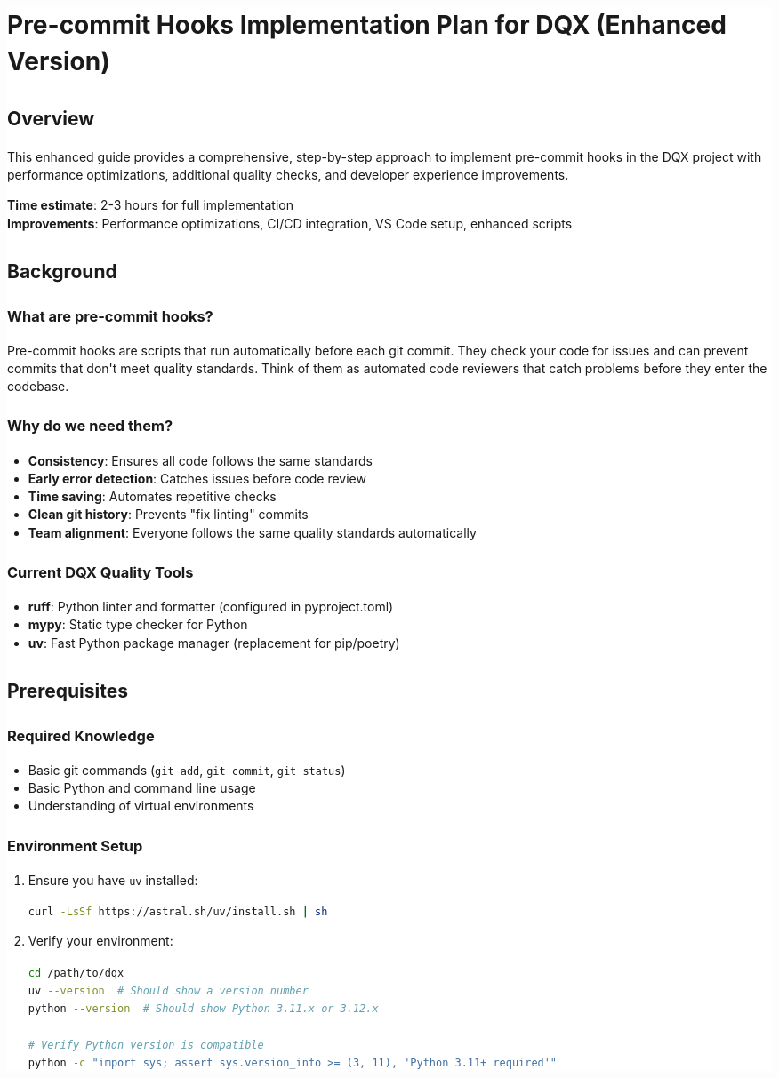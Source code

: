 # Pre-commit Hooks Implementation Plan for DQX (Enhanced Version)

## Overview
This enhanced guide provides a comprehensive, step-by-step approach to implement pre-commit hooks in the DQX project with performance optimizations, additional quality checks, and developer experience improvements.

**Time estimate**: 2-3 hours for full implementation  
**Improvements**: Performance optimizations, CI/CD integration, VS Code setup, enhanced scripts

## Background

### What are pre-commit hooks?
Pre-commit hooks are scripts that run automatically before each git commit. They check your code for issues and can prevent commits that don't meet quality standards. Think of them as automated code reviewers that catch problems before they enter the codebase.

### Why do we need them?
- **Consistency**: Ensures all code follows the same standards
- **Early error detection**: Catches issues before code review
- **Time saving**: Automates repetitive checks
- **Clean git history**: Prevents "fix linting" commits
- **Team alignment**: Everyone follows the same quality standards automatically

### Current DQX Quality Tools
- **ruff**: Python linter and formatter (configured in pyproject.toml)
- **mypy**: Static type checker for Python
- **uv**: Fast Python package manager (replacement for pip/poetry)

## Prerequisites

### Required Knowledge
- Basic git commands (`git add`, `git commit`, `git status`)
- Basic Python and command line usage
- Understanding of virtual environments

### Environment Setup
1. Ensure you have `uv` installed:
   ```bash
   curl -LsSf https://astral.sh/uv/install.sh | sh
   ```

2. Verify your environment:
   ```bash
   cd /path/to/dqx
   uv --version  # Should show a version number
   python --version  # Should show Python 3.11.x or 3.12.x
   
   # Verify Python version is compatible
   python -c "import sys; assert sys.version_info >= (3, 11), 'Python 3.11+ required'"
   ```
